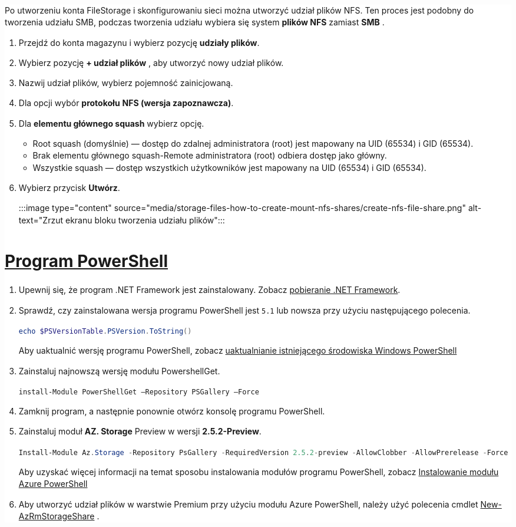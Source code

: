 Po utworzeniu konta FileStorage i skonfigurowaniu sieci można utworzyć udział plików NFS. Ten proces jest podobny do tworzenia udziału SMB, podczas tworzenia udziału wybiera się system **plików NFS** zamiast **SMB** .

1. Przejdź do konta magazynu i wybierz pozycję **udziały plików**.
1. Wybierz pozycję **+ udział plików** , aby utworzyć nowy udział plików.
1. Nazwij udział plików, wybierz pojemność zainicjowaną.
1. Dla opcji wybór **protokołu** **NFS (wersja zapoznawcza)**.
1. Dla **elementu głównego squash** wybierz opcję.

    - Root squash (domyślnie) — dostęp do zdalnej administratora (root) jest mapowany na UID (65534) i GID (65534).
    - Brak elementu głównego squash-Remote administratora (root) odbiera dostęp jako główny.
    - Wszystkie squash — dostęp wszystkich użytkowników jest mapowany na UID (65534) i GID (65534).
    
1. Wybierz przycisk **Utwórz**.

    :::image type="content" source="media/storage-files-how-to-create-mount-nfs-shares/create-nfs-file-share.png" alt-text="Zrzut ekranu bloku tworzenia udziału plików":::

# <a name="powershell"></a>[Program PowerShell](#tab/azure-powershell)

1. Upewnij się, że program .NET Framework jest zainstalowany. Zobacz [pobieranie .NET Framework](https://dotnet.microsoft.com/download/dotnet-framework).
 
1. Sprawdź, czy zainstalowana wersja programu PowerShell jest `5.1` lub nowsza przy użyciu następującego polecenia.    

   ```powershell
   echo $PSVersionTable.PSVersion.ToString() 
   ```
    
   Aby uaktualnić wersję programu PowerShell, zobacz [uaktualnianie istniejącego środowiska Windows PowerShell](/powershell/scripting/install/installing-windows-powershell?view=powershell-6&preserve-view=true#upgrading-existing-windows-powershell)
    
1. Zainstaluj najnowszą wersję modułu PowershellGet.

   ```powershell
   install-Module PowerShellGet –Repository PSGallery –Force  
   ```

1. Zamknij program, a następnie ponownie otwórz konsolę programu PowerShell.

1. Zainstaluj moduł **AZ. Storage** Preview w wersji **2.5.2-Preview**.

   ```powershell
   Install-Module Az.Storage -Repository PsGallery -RequiredVersion 2.5.2-preview -AllowClobber -AllowPrerelease -Force  
   ```

   Aby uzyskać więcej informacji na temat sposobu instalowania modułów programu PowerShell, zobacz [Instalowanie modułu Azure PowerShell](/powershell/azure/install-az-ps?view=azps-3.0.0&preserve-view=true)
   
1. Aby utworzyć udział plików w warstwie Premium przy użyciu modułu Azure PowerShell, należy użyć polecenia cmdlet [New-AzRmStorageShare](/powershell/module/az.storage/new-azrmstorageshare) .
